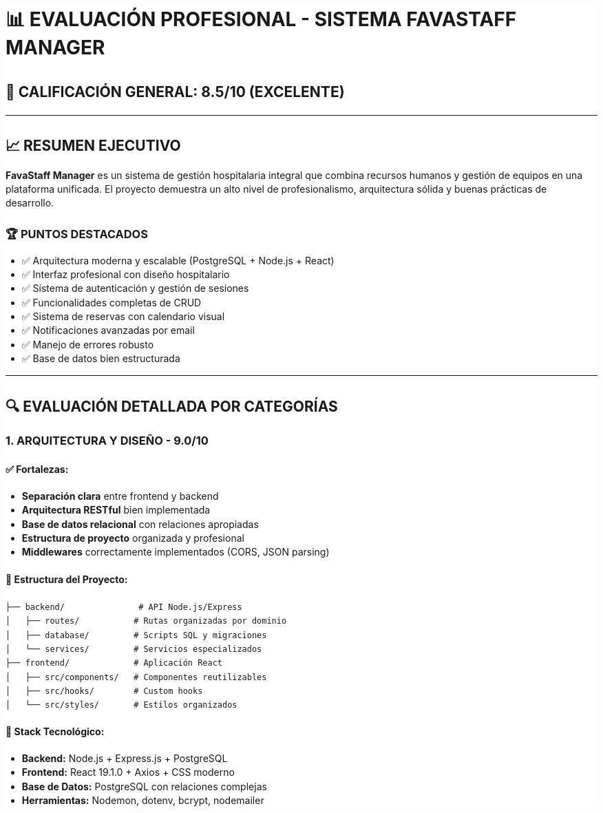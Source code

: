 # 📊 EVALUACIÓN PROFESIONAL - SISTEMA FAVASTAFF MANAGER

## 🎯 **CALIFICACIÓN GENERAL: 8.5/10 (EXCELENTE)**

---

## 📈 **RESUMEN EJECUTIVO**

**FavaStaff Manager** es un sistema de gestión hospitalaria integral que combina recursos humanos y gestión de equipos en una plataforma unificada. El proyecto demuestra un alto nivel de profesionalismo, arquitectura sólida y buenas prácticas de desarrollo.

### 🏆 **PUNTOS DESTACADOS**
- ✅ Arquitectura moderna y escalable (PostgreSQL + Node.js + React)
- ✅ Interfaz profesional con diseño hospitalario
- ✅ Sistema de autenticación y gestión de sesiones
- ✅ Funcionalidades completas de CRUD
- ✅ Sistema de reservas con calendario visual
- ✅ Notificaciones avanzadas por email
- ✅ Manejo de errores robusto
- ✅ Base de datos bien estructurada

---

## 🔍 **EVALUACIÓN DETALLADA POR CATEGORÍAS**

### 1. **ARQUITECTURA Y DISEÑO** - 9.0/10

#### ✅ **Fortalezas:**
- **Separación clara** entre frontend y backend
- **Arquitectura RESTful** bien implementada
- **Base de datos relacional** con relaciones apropiadas
- **Estructura de proyecto** organizada y profesional
- **Middlewares** correctamente implementados (CORS, JSON parsing)

#### 📁 **Estructura del Proyecto:**
```
├── backend/               # API Node.js/Express
│   ├── routes/           # Rutas organizadas por dominio
│   ├── database/         # Scripts SQL y migraciones
│   └── services/         # Servicios especializados
├── frontend/             # Aplicación React
│   ├── src/components/   # Componentes reutilizables
│   ├── src/hooks/        # Custom hooks
│   └── src/styles/       # Estilos organizados
```

#### 🔧 **Stack Tecnológico:**
- **Backend:** Node.js + Express.js + PostgreSQL
- **Frontend:** React 19.1.0 + Axios + CSS moderno
- **Base de Datos:** PostgreSQL con relaciones complejas
- **Herramientas:** Nodemon, dotenv, bcrypt, nodemailer
